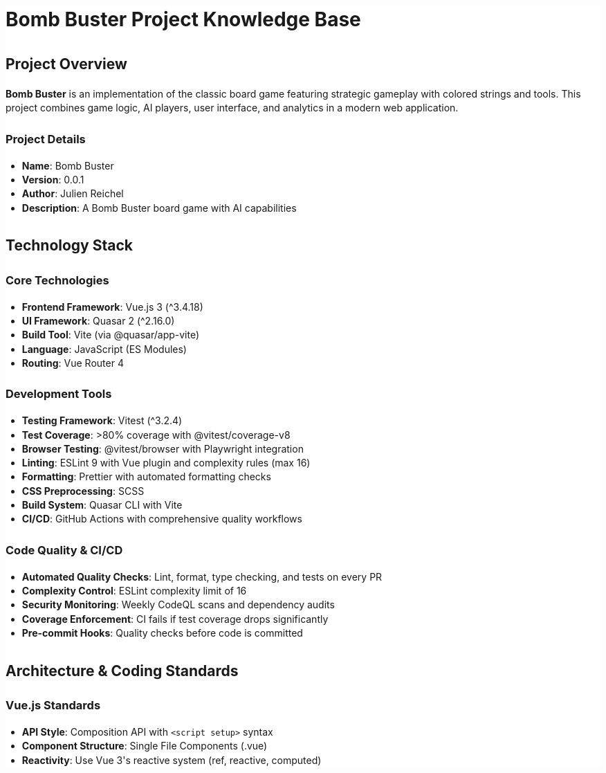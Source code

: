 # Bomb Buster Project Knowledge Base

## Project Overview

**Bomb Buster** is an implementation of the classic board game featuring strategic gameplay with colored strings and tools. This project combines game logic, AI players, user interface, and analytics in a modern web application.

### Project Details

- **Name**: Bomb Buster
- **Version**: 0.0.1
- **Author**: Julien Reichel
- **Description**: A Bomb Buster board game with AI capabilities

## Technology Stack

### Core Technologies

- **Frontend Framework**: Vue.js 3 (^3.4.18)
- **UI Framework**: Quasar 2 (^2.16.0)
- **Build Tool**: Vite (via @quasar/app-vite)
- **Language**: JavaScript (ES Modules)
- **Routing**: Vue Router 4

### Development Tools

- **Testing Framework**: Vitest (^3.2.4)
- **Test Coverage**: >80% coverage with @vitest/coverage-v8
- **Browser Testing**: @vitest/browser with Playwright integration
- **Linting**: ESLint 9 with Vue plugin and complexity rules (max 16)
- **Formatting**: Prettier with automated formatting checks
- **CSS Preprocessing**: SCSS
- **Build System**: Quasar CLI with Vite
- **CI/CD**: GitHub Actions with comprehensive quality workflows

### Code Quality & CI/CD

- **Automated Quality Checks**: Lint, format, type checking, and tests on every PR
- **Complexity Control**: ESLint complexity limit of 16
- **Security Monitoring**: Weekly CodeQL scans and dependency audits
- **Coverage Enforcement**: CI fails if test coverage drops significantly
- **Pre-commit Hooks**: Quality checks before code is committed

## Architecture & Coding Standards

### Vue.js Standards

- **API Style**: Composition API with `<script setup>` syntax
- **Component Structure**: Single File Components (.vue)
- **Reactivity**: Use Vue 3's reactive system (ref, reactive, computed)
